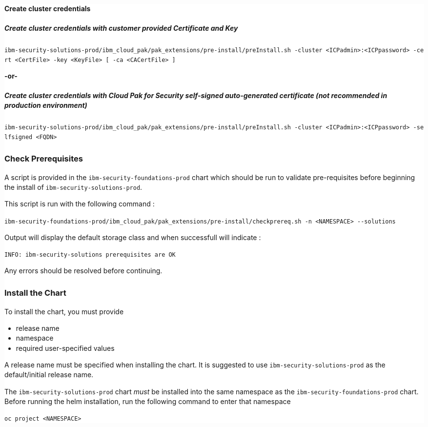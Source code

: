 
#### Create cluster credentials
##### Create cluster credentials with customer provided Certificate and Key

```
ibm-security-solutions-prod/ibm_cloud_pak/pak_extensions/pre-install/preInstall.sh -cluster <ICPadmin>:<ICPpassword> -cert <CertFile> -key <KeyFile> [ -ca <CACertFile> ]
```

**-or-**

#####  Create cluster credentials with Cloud Pak for Security self-signed auto-generated certificate (not recommended in production environment)

```
ibm-security-solutions-prod/ibm_cloud_pak/pak_extensions/pre-install/preInstall.sh -cluster <ICPadmin>:<ICPpassword> -selfsigned <FQDN>
```


### Check Prerequisites

A script is provided in the `ibm-security-foundations-prod` chart which should be run to validate pre-requisites before beginning the install of `ibm-security-solutions-prod`. 

This script is run with the following command : 

```
ibm-security-foundations-prod/ibm_cloud_pak/pak_extensions/pre-install/checkprereq.sh -n <NAMESPACE> --solutions
```

Output will display the default storage class and when successfull will indicate : 

```
INFO: ibm-security-solutions prerequisites are OK
```

Any errors should be resolved before continuing.


### Install the Chart

To install the chart, you must provide
- release name
- namespace
- required user-specified values

A release name must be specified when installing the chart. It is suggested to use `ibm-security-solutions-prod` as the default/initial release name.

The `ibm-security-solutions-prod` chart _must_ be installed into the same namespace as the `ibm-security-foundations-prod` chart. Before running the helm installation, run the following command to enter that namespace
```
oc project <NAMESPACE>
```
